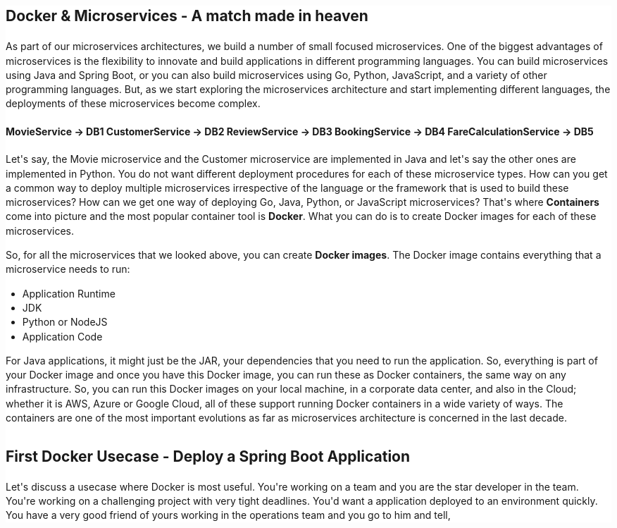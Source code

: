 ## **Docker & Microservices - A match made in heaven**
As part of our microservices architectures, we build a number of small focused microservices. One of the biggest 
advantages of microservices is the flexibility to innovate and build applications in different programming languages. 
You can build microservices using Java and Spring Boot, or you can also build microservices using Go, Python, 
JavaScript, and a variety of other programming languages. But, as we start exploring the microservices architecture 
and start implementing different languages, the deployments of these microservices become complex.

#### MovieService -> DB1     CustomerService -> DB2     ReviewService -> DB3     BookingService -> DB4     FareCalculationService -> DB5

Let's say, the Movie microservice and the Customer microservice are implemented in Java and let's say the other ones
are implemented in Python. You do not want different deployment procedures for each of these microservice types. How 
can you get a common way to deploy multiple microservices irrespective of the language or the framework that is used 
to build these microservices? How can we get one way of deploying Go, Java, Python, or JavaScript microservices? That's 
where **Containers** come into picture and the most popular container tool is **Docker**. What you can do is to create 
Docker images for each of these microservices. 

So, for all the microservices that we looked above, you can create **Docker images**. The Docker image contains everything 
that a microservice needs to run: 

* Application Runtime
* JDK
* Python or NodeJS
* Application Code

For Java applications, it might just be the JAR, your dependencies that you need to run the application. So, everything is
part of your Docker image and once you have this Docker image, you can run these as Docker containers, the same way on any
infrastructure. So, you can run this Docker images on your local machine, in a corporate data center, and also in 
the Cloud; whether it is AWS, Azure or Google Cloud, all of these support running Docker containers in a wide variety
of ways. The containers are one of the most important evolutions as far as microservices architecture is concerned in 
the last decade.

## **First Docker Usecase - Deploy a Spring Boot Application**
Let's discuss a usecase where Docker is most useful. You're working on a team and you are the star developer in the team.
You're working on a challenging project with very tight deadlines. You'd want a application deployed to an environment quickly.
You have a very good friend of yours working in the operations team and you go to him and tell, 
